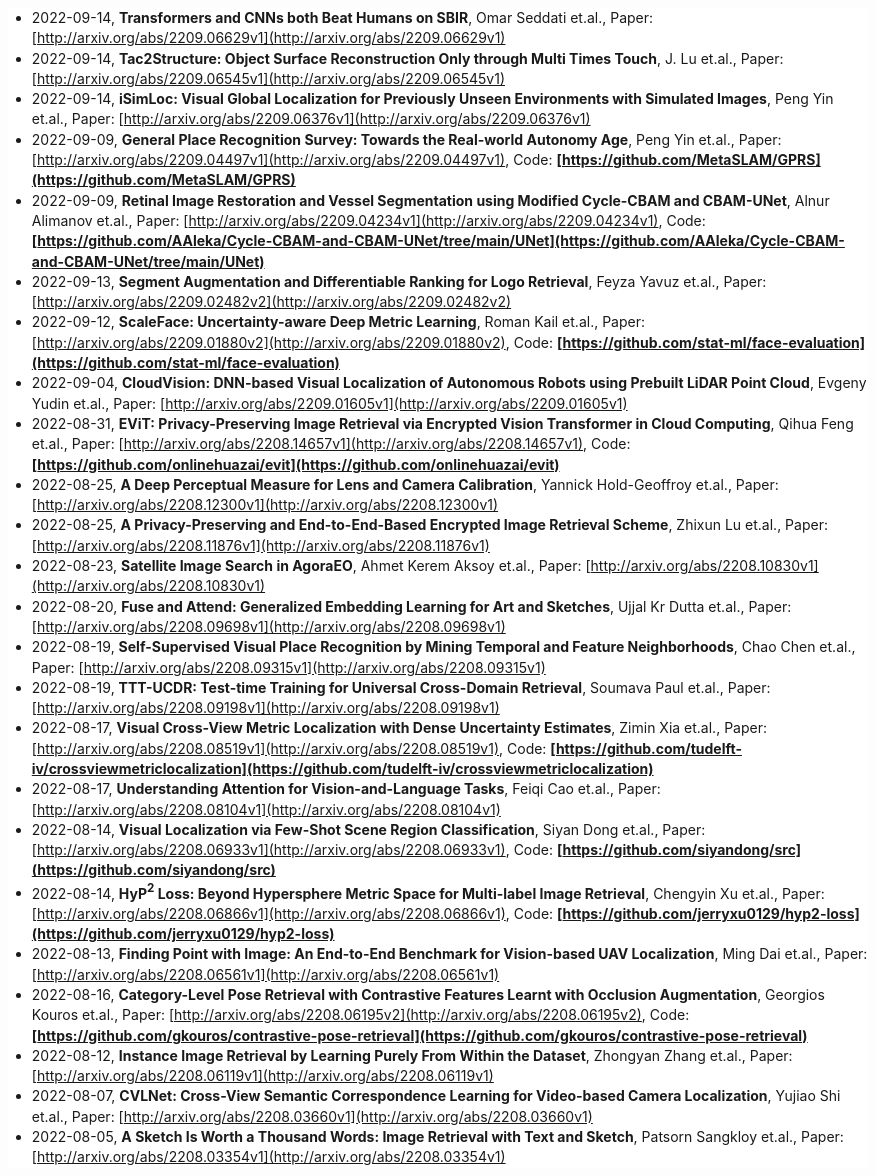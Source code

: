 - 2022-09-14, **Transformers and CNNs both Beat Humans on SBIR**, Omar Seddati et.al., Paper: [http://arxiv.org/abs/2209.06629v1](http://arxiv.org/abs/2209.06629v1)
- 2022-09-14, **Tac2Structure: Object Surface Reconstruction Only through Multi Times Touch**, J. Lu et.al., Paper: [http://arxiv.org/abs/2209.06545v1](http://arxiv.org/abs/2209.06545v1)
- 2022-09-14, **iSimLoc: Visual Global Localization for Previously Unseen Environments with Simulated Images**, Peng Yin et.al., Paper: [http://arxiv.org/abs/2209.06376v1](http://arxiv.org/abs/2209.06376v1)
- 2022-09-09, **General Place Recognition Survey: Towards the Real-world Autonomy Age**, Peng Yin et.al., Paper: [http://arxiv.org/abs/2209.04497v1](http://arxiv.org/abs/2209.04497v1), Code: **[https://github.com/MetaSLAM/GPRS](https://github.com/MetaSLAM/GPRS)**
- 2022-09-09, **Retinal Image Restoration and Vessel Segmentation using Modified Cycle-CBAM and CBAM-UNet**, Alnur Alimanov et.al., Paper: [http://arxiv.org/abs/2209.04234v1](http://arxiv.org/abs/2209.04234v1), Code: **[https://github.com/AAleka/Cycle-CBAM-and-CBAM-UNet/tree/main/UNet](https://github.com/AAleka/Cycle-CBAM-and-CBAM-UNet/tree/main/UNet)**
- 2022-09-13, **Segment Augmentation and Differentiable Ranking for Logo Retrieval**, Feyza Yavuz et.al., Paper: [http://arxiv.org/abs/2209.02482v2](http://arxiv.org/abs/2209.02482v2)
- 2022-09-12, **ScaleFace: Uncertainty-aware Deep Metric Learning**, Roman Kail et.al., Paper: [http://arxiv.org/abs/2209.01880v2](http://arxiv.org/abs/2209.01880v2), Code: **[https://github.com/stat-ml/face-evaluation](https://github.com/stat-ml/face-evaluation)**
- 2022-09-04, **CloudVision: DNN-based Visual Localization of Autonomous Robots using Prebuilt LiDAR Point Cloud**, Evgeny Yudin et.al., Paper: [http://arxiv.org/abs/2209.01605v1](http://arxiv.org/abs/2209.01605v1)
- 2022-08-31, **EViT: Privacy-Preserving Image Retrieval via Encrypted Vision Transformer in Cloud Computing**, Qihua Feng et.al., Paper: [http://arxiv.org/abs/2208.14657v1](http://arxiv.org/abs/2208.14657v1), Code: **[https://github.com/onlinehuazai/evit](https://github.com/onlinehuazai/evit)**
- 2022-08-25, **A Deep Perceptual Measure for Lens and Camera Calibration**, Yannick Hold-Geoffroy et.al., Paper: [http://arxiv.org/abs/2208.12300v1](http://arxiv.org/abs/2208.12300v1)
- 2022-08-25, **A Privacy-Preserving and End-to-End-Based Encrypted Image Retrieval Scheme**, Zhixun Lu et.al., Paper: [http://arxiv.org/abs/2208.11876v1](http://arxiv.org/abs/2208.11876v1)
- 2022-08-23, **Satellite Image Search in AgoraEO**, Ahmet Kerem Aksoy et.al., Paper: [http://arxiv.org/abs/2208.10830v1](http://arxiv.org/abs/2208.10830v1)
- 2022-08-20, **Fuse and Attend: Generalized Embedding Learning for Art and Sketches**, Ujjal Kr Dutta et.al., Paper: [http://arxiv.org/abs/2208.09698v1](http://arxiv.org/abs/2208.09698v1)
- 2022-08-19, **Self-Supervised Visual Place Recognition by Mining Temporal and Feature Neighborhoods**, Chao Chen et.al., Paper: [http://arxiv.org/abs/2208.09315v1](http://arxiv.org/abs/2208.09315v1)
- 2022-08-19, **TTT-UCDR: Test-time Training for Universal Cross-Domain Retrieval**, Soumava Paul et.al., Paper: [http://arxiv.org/abs/2208.09198v1](http://arxiv.org/abs/2208.09198v1)
- 2022-08-17, **Visual Cross-View Metric Localization with Dense Uncertainty Estimates**, Zimin Xia et.al., Paper: [http://arxiv.org/abs/2208.08519v1](http://arxiv.org/abs/2208.08519v1), Code: **[https://github.com/tudelft-iv/crossviewmetriclocalization](https://github.com/tudelft-iv/crossviewmetriclocalization)**
- 2022-08-17, **Understanding Attention for Vision-and-Language Tasks**, Feiqi Cao et.al., Paper: [http://arxiv.org/abs/2208.08104v1](http://arxiv.org/abs/2208.08104v1)
- 2022-08-14, **Visual Localization via Few-Shot Scene Region Classification**, Siyan Dong et.al., Paper: [http://arxiv.org/abs/2208.06933v1](http://arxiv.org/abs/2208.06933v1), Code: **[https://github.com/siyandong/src](https://github.com/siyandong/src)**
- 2022-08-14, **HyP$^2$ Loss: Beyond Hypersphere Metric Space for Multi-label Image Retrieval**, Chengyin Xu et.al., Paper: [http://arxiv.org/abs/2208.06866v1](http://arxiv.org/abs/2208.06866v1), Code: **[https://github.com/jerryxu0129/hyp2-loss](https://github.com/jerryxu0129/hyp2-loss)**
- 2022-08-13, **Finding Point with Image: An End-to-End Benchmark for Vision-based UAV Localization**, Ming Dai et.al., Paper: [http://arxiv.org/abs/2208.06561v1](http://arxiv.org/abs/2208.06561v1)
- 2022-08-16, **Category-Level Pose Retrieval with Contrastive Features Learnt with Occlusion Augmentation**, Georgios Kouros et.al., Paper: [http://arxiv.org/abs/2208.06195v2](http://arxiv.org/abs/2208.06195v2), Code: **[https://github.com/gkouros/contrastive-pose-retrieval](https://github.com/gkouros/contrastive-pose-retrieval)**
- 2022-08-12, **Instance Image Retrieval by Learning Purely From Within the Dataset**, Zhongyan Zhang et.al., Paper: [http://arxiv.org/abs/2208.06119v1](http://arxiv.org/abs/2208.06119v1)
- 2022-08-07, **CVLNet: Cross-View Semantic Correspondence Learning for Video-based Camera Localization**, Yujiao Shi et.al., Paper: [http://arxiv.org/abs/2208.03660v1](http://arxiv.org/abs/2208.03660v1)
- 2022-08-05, **A Sketch Is Worth a Thousand Words: Image Retrieval with Text and Sketch**, Patsorn Sangkloy et.al., Paper: [http://arxiv.org/abs/2208.03354v1](http://arxiv.org/abs/2208.03354v1)